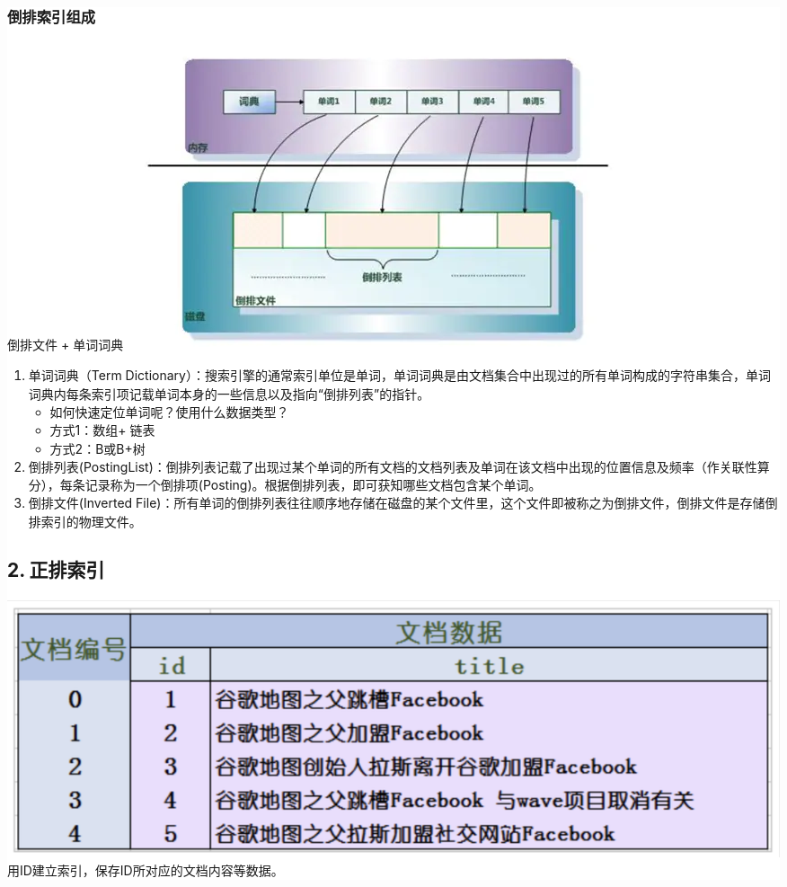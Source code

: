 ### 倒排索引组成
倒排文件 + 单词词典
![倒排索引组成](2020-06-01-es/倒排索引组成.png)
1. 单词词典（Term Dictionary）：搜索引擎的通常索引单位是单词，单词词典是由文档集合中出现过的所有单词构成的字符串集合，单词词典内每条索引项记载单词本身的一些信息以及指向“倒排列表”的指针。
    * 如何快速定位单词呢？使用什么数据类型？
    * 方式1：数组+ 链表
    * 方式2：B或B+树
2. 倒排列表(PostingList)：倒排列表记载了出现过某个单词的所有文档的文档列表及单词在该文档中出现的位置信息及频率（作关联性算分），每条记录称为一个倒排项(Posting)。根据倒排列表，即可获知哪些文档包含某个单词。
3. 倒排文件(Inverted File)：所有单词的倒排列表往往顺序地存储在磁盘的某个文件里，这个文件即被称之为倒排文件，倒排文件是存储倒排索引的物理文件。

## 2. 正排索引
![正排索引](2020-06-01-es/正排索引.png)
用ID建立索引，保存ID所对应的文档内容等数据。



